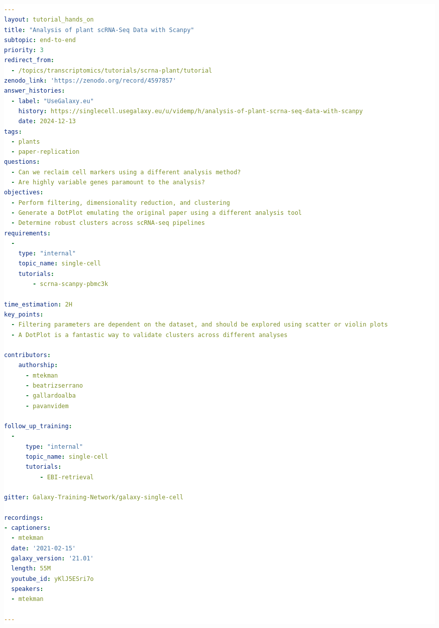 ```yaml
---
layout: tutorial_hands_on
title: "Analysis of plant scRNA-Seq Data with Scanpy"
subtopic: end-to-end
priority: 3
redirect_from:
  - /topics/transcriptomics/tutorials/scrna-plant/tutorial
zenodo_link: 'https://zenodo.org/record/4597857'
answer_histories:
  - label: "UseGalaxy.eu"
    history: https://singlecell.usegalaxy.eu/u/videmp/h/analysis-of-plant-scrna-seq-data-with-scanpy
    date: 2024-12-13
tags:
  - plants
  - paper-replication
questions:
  - Can we reclaim cell markers using a different analysis method?
  - Are highly variable genes paramount to the analysis?
objectives:
  - Perform filtering, dimensionality reduction, and clustering
  - Generate a DotPlot emulating the original paper using a different analysis tool
  - Determine robust clusters across scRNA-seq pipelines
requirements:
  -
    type: "internal"
    topic_name: single-cell
    tutorials:
        - scrna-scanpy-pbmc3k

time_estimation: 2H
key_points:
  - Filtering parameters are dependent on the dataset, and should be explored using scatter or violin plots
  - A DotPlot is a fantastic way to validate clusters across different analyses

contributors:
    authorship:
      - mtekman
      - beatrizserrano
      - gallardoalba
      - pavanvidem

follow_up_training:
  -
      type: "internal"
      topic_name: single-cell
      tutorials:
          - EBI-retrieval

gitter: Galaxy-Training-Network/galaxy-single-cell

recordings:
- captioners:
  - mtekman
  date: '2021-02-15'
  galaxy_version: '21.01'
  length: 55M
  youtube_id: yKlJ5ESri7o
  speakers:
  - mtekman

---
```